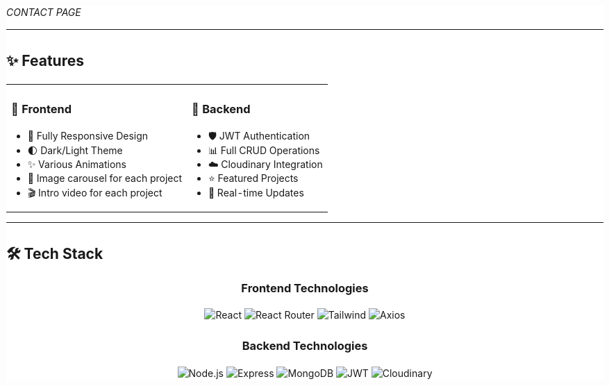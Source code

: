   <em>CONTACT PAGE</em>
</div>

---

## ✨ Features

<table>
  <tr>
    <td>
      <h3>🎨 Frontend</h3>
      <ul>
        <li>📱 Fully Responsive Design</li>
        <li>🌓 Dark/Light Theme</li>
        <li>✨ Various Animations</li>
        <li>📸 Image carousel for each project</li>
        <li>🎬 Intro video for each project</li>
      </ul>
    </td>
    <td>
      <h3>🔐 Backend</h3>
      <ul>
        <li>🛡️ JWT Authentication</li>
        <li>📊 Full CRUD Operations</li>
        <li>☁️ Cloudinary Integration</li>
        <li>⭐ Featured Projects</li>
        <li>🎯 Real-time Updates</li>
      </ul>
    </td>
  </tr>
</table>

---

## 🛠️ Tech Stack

<div align="center">

### Frontend Technologies
<p>
  <img src="https://img.shields.io/badge/React-20232A?style=for-the-badge&logo=react&logoColor=61DAFB" alt="React"/>
  <img src="https://img.shields.io/badge/React_Router-CA4245?style=for-the-badge&logo=react-router&logoColor=white" alt="React Router"/>
  <img src="https://img.shields.io/badge/Tailwind_CSS-38B2AC?style=for-the-badge&logo=tailwind-css&logoColor=white" alt="Tailwind"/>
  <img src="https://img.shields.io/badge/Axios-5A29E4?style=for-the-badge&logo=axios&logoColor=white" alt="Axios"/>
</p>

### Backend Technologies
<p>
  <img src="https://img.shields.io/badge/Node.js-339933?style=for-the-badge&logo=node.js&logoColor=white" alt="Node.js"/>
  <img src="https://img.shields.io/badge/Express-000000?style=for-the-badge&logo=express&logoColor=white" alt="Express"/>
  <img src="https://img.shields.io/badge/MongoDB-47A248?style=for-the-badge&logo=mongodb&logoColor=white" alt="MongoDB"/>
  <img src="https://img.shields.io/badge/JWT-000000?style=for-the-badge&logo=JSON%20web%20tokens&logoColor=white" alt="JWT"/>
  <img src="https://img.shields.io/badge/Cloudinary-3448C5?style=for-the-badge&logo=cloudinary&logoColor=white" alt="Cloudinary"/>
</p>

